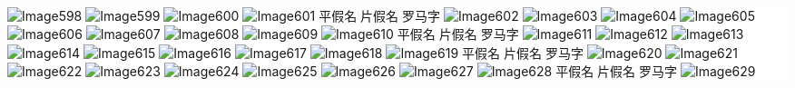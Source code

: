 ![Image598](images/00388.png)
![Image599](images/00426.png)
![Image600](images/00082.png)
![Image601](images/00118.png)
平假名
片假名
罗马字
![Image602](images/00463.png)
![Image603](images/00501.png)
![Image604](images/00537.png)
![Image605](images/00577.png)
![Image606](images/00614.png)
![Image607](images/00652.png)
![Image608](images/00690.png)
![Image609](images/00726.png)
![Image610](images/00764.png)
平假名
片假名
罗马字
![Image611](images/00803.png)
![Image612](images/00035.png)
![Image613](images/00071.png)
![Image614](images/00108.png)
![Image615](images/00145.png)
![Image616](images/00184.png)
![Image617](images/00220.png)
![Image618](images/00258.png)
![Image619](images/00296.png)
平假名
片假名
罗马字
![Image620](images/00338.png)
![Image621](images/00375.png)
![Image622](images/00412.png)
![Image623](images/00450.png)
![Image624](images/00488.png)
![Image625](images/00525.png)
![Image626](images/00565.png)
![Image627](images/00601.png)
![Image628](images/00639.png)
平假名
片假名
罗马字
![Image629](images/00677.png)